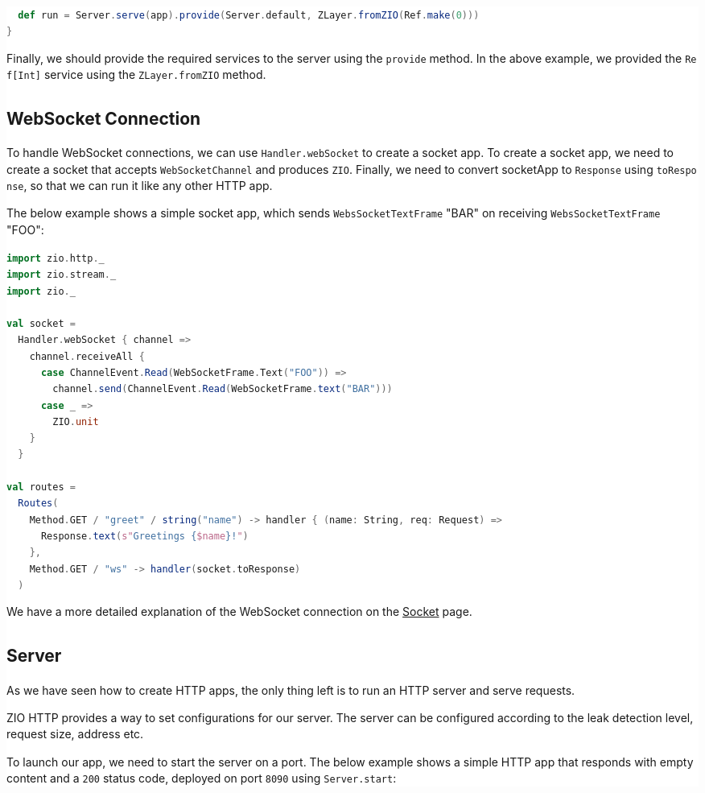 ```scala mdoc:compile-only
  def run = Server.serve(app).provide(Server.default, ZLayer.fromZIO(Ref.make(0)))
}
```

Finally, we should provide the required services to the server using the `provide` method. In the above example, we provided the `Ref[Int]` service using the `ZLayer.fromZIO` method.

## WebSocket Connection

To handle WebSocket connections, we can use `Handler.webSocket` to create a socket app. To create a socket app, we need to create a socket that accepts `WebSocketChannel` and produces `ZIO`. Finally, we need to convert socketApp to `Response` using `toResponse`, so that we can run it like any other HTTP app.

The below example shows a simple socket app, which sends `WebsSocketTextFrame` "BAR" on receiving `WebsSocketTextFrame` "FOO":

```scala mdoc:silent:reset
import zio.http._
import zio.stream._
import zio._

val socket =
  Handler.webSocket { channel =>
    channel.receiveAll {
      case ChannelEvent.Read(WebSocketFrame.Text("FOO")) =>
        channel.send(ChannelEvent.Read(WebSocketFrame.text("BAR")))
      case _ =>
        ZIO.unit
    }
  }

val routes = 
  Routes(
    Method.GET / "greet" / string("name") -> handler { (name: String, req: Request) => 
      Response.text(s"Greetings {$name}!")
    },
    Method.GET / "ws" -> handler(socket.toResponse)
  )
```

We have a more detailed explanation of the WebSocket connection on the [Socket](reference/dsl/socket/socket.md) page.

## Server

As we have seen how to create HTTP apps, the only thing left is to run an HTTP server and serve requests.

ZIO HTTP provides a way to set configurations for our server. The server can be configured according to the leak detection level, request size, address etc.

To launch our app, we need to start the server on a port. The below example shows a simple HTTP app that responds with empty content and a `200` status code, deployed on port `8090` using `Server.start`:

